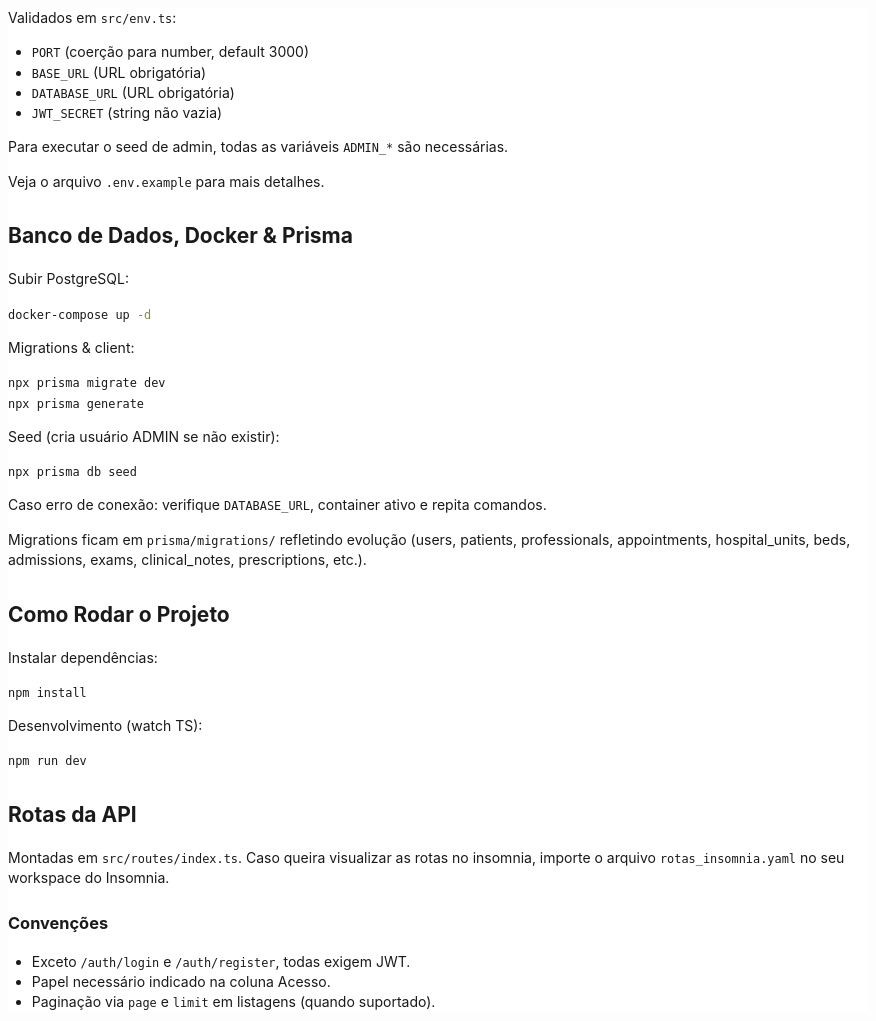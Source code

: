 Validados em `src/env.ts`:

- `PORT` (coerção para number, default 3000)
- `BASE_URL` (URL obrigatória)
- `DATABASE_URL` (URL obrigatória)
- `JWT_SECRET` (string não vazia)

Para executar o seed de admin, todas as variáveis `ADMIN_*` são necessárias.

Veja o arquivo `.env.example` para mais detalhes.

## Banco de Dados, Docker & Prisma

Subir PostgreSQL:

```bash
docker-compose up -d
```

Migrations & client:

```bash
npx prisma migrate dev
npx prisma generate
```

Seed (cria usuário ADMIN se não existir):

```bash
npx prisma db seed
```

Caso erro de conexão: verifique `DATABASE_URL`, container ativo e repita comandos.

Migrations ficam em `prisma/migrations/` refletindo evolução (users, patients, professionals, appointments, hospital_units, beds, admissions, exams, clinical_notes, prescriptions, etc.).

## Como Rodar o Projeto

Instalar dependências:

```bash
npm install
```

Desenvolvimento (watch TS):

```bash
npm run dev
```

## Rotas da API

Montadas em `src/routes/index.ts`. Caso queira visualizar as rotas no insomnia, importe o arquivo `rotas_insomnia.yaml` no seu workspace do Insomnia.

### Convenções

- Exceto `/auth/login` e `/auth/register`, todas exigem JWT.
- Papel necessário indicado na coluna Acesso.
- Paginação via `page` e `limit` em listagens (quando suportado).
